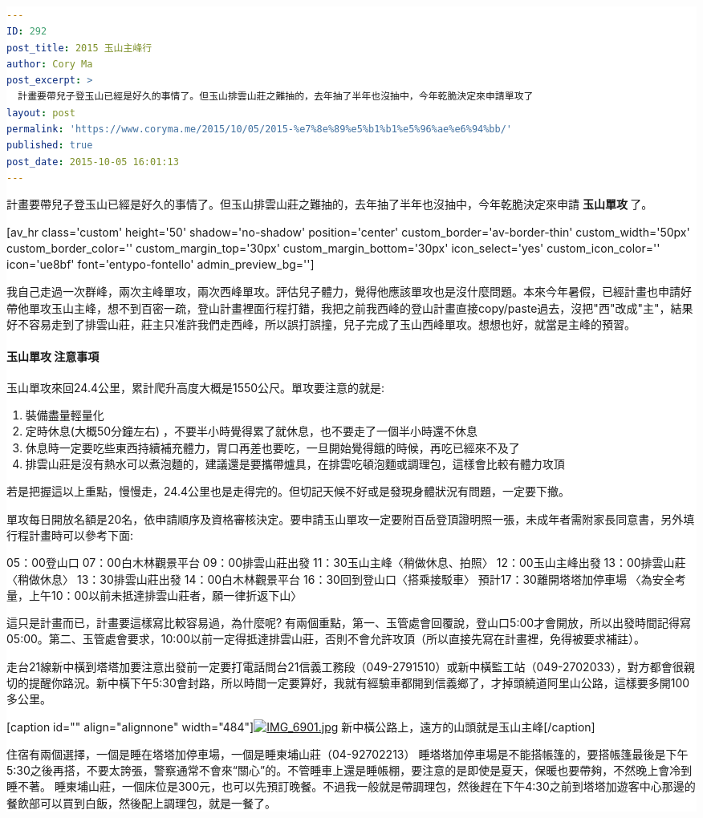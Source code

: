 ```yaml
---
ID: 292
post_title: 2015 玉山主峰行
author: Cory Ma
post_excerpt: >
  計畫要帶兒子登玉山已經是好久的事情了。但玉山排雲山莊之難抽的，去年抽了半年也沒抽中，今年乾脆決定來申請單攻了
layout: post
permalink: 'https://www.coryma.me/2015/10/05/2015-%e7%8e%89%e5%b1%b1%e5%96%ae%e6%94%bb/'
published: true
post_date: 2015-10-05 16:01:13
---
```

計畫要帶兒子登玉山已經是好久的事情了。但玉山排雲山莊之難抽的，去年抽了半年也沒抽中，今年乾脆決定來申請 <strong>玉山單攻 </strong>了。

[av_hr class='custom' height='50' shadow='no-shadow' position='center' custom_border='av-border-thin' custom_width='50px' custom_border_color='' custom_margin_top='30px' custom_margin_bottom='30px' icon_select='yes' custom_icon_color='' icon='ue8bf' font='entypo-fontello' admin_preview_bg='']

我自己走過一次群峰，兩次主峰單攻，兩次西峰單攻。評估兒子體力，覺得他應該單攻也是沒什麼問題。本來今年暑假，已經計畫也申請好帶他單攻玉山主峰，想不到百密一疏，登山計畫裡面行程打錯，我把之前我西峰的登山計畫直接copy/paste過去，沒把"西"改成"主"，結果好不容易走到了排雲山莊，莊主只准許我們走西峰，所以誤打誤撞，兒子完成了玉山西峰單攻。想想也好，就當是主峰的預習。
<h4>玉山單攻 注意事項</h4>
玉山單攻來回24.4公里，累計爬升高度大概是1550公尺。單攻要注意的就是:
<ol>
 	<li>裝備盡量輕量化</li>
 	<li>定時休息(大概50分鐘左右) ，不要半小時覺得累了就休息，也不要走了一個半小時還不休息</li>
 	<li>休息時一定要吃些東西持續補充體力，胃口再差也要吃，一旦開始覺得餓的時候，再吃已經來不及了</li>
 	<li>排雲山莊是沒有熱水可以煮泡麵的，建議還是要攜帶爐具，在排雲吃頓泡麵或調理包，這樣會比較有體力攻頂</li>
</ol>
若是把握這以上重點，慢慢走，24.4公里也是走得完的。但切記天候不好或是發現身體狀況有問題，一定要下撤。

單攻每日開放名額是20名，依申請順序及資格審核決定。要申請玉山單攻一定要附百岳登頂證明照一張，未成年者需附家長同意書，另外填行程計畫時可以參考下面:

05：00登山口
07：00白木林觀景平台
09：00排雲山莊出發
11：30玉山主峰〈稍做休息、拍照〉
12：00玉山主峰出發
13：00排雲山莊〈稍做休息〉
13：30排雲山莊出發
14：00白木林觀景平台
16：30回到登山口〈搭乘接駁車〉
預計17：30離開塔塔加停車場
〈為安全考量，上午10：00以前未抵達排雲山莊者，願一律折返下山〉

這只是計畫而已，計畫要這樣寫比較容易過，為什麼呢? 有兩個重點，第一、玉管處會回覆說，登山口5:00才會開放，所以出發時間記得寫05:00。第二、玉管處會要求，10:00以前一定得抵達排雲山莊，否則不會允許攻頂（所以直接先寫在計畫裡，免得被要求補註）。

走台21線新中橫到塔塔加要注意出發前一定要打電話問台21信義工務段（049-2791510）或新中橫監工站（049-2702033），對方都會很親切的提醒你路況。新中橫下午5:30會封路，所以時間一定要算好，我就有經驗車都開到信義鄉了，才掉頭繞道阿里山公路，這樣要多開100多公里。

[caption id="" align="alignnone" width="484"]<a title="IMG_6901.jpg" href="https://www.flickr.com/photos/coryma/21463336053/in/album-72157659239296640/" target="_blank" rel="noopener"><img class="" title="新中橫公路上，遠方的山頭就是玉山主峰" src="https://farm1.staticflickr.com/755/21463336053_207955907a_k.jpg" alt="IMG_6901.jpg" width="484" height="484" /></a> 新中橫公路上，遠方的山頭就是玉山主峰[/caption]

住宿有兩個選擇，一個是睡在塔塔加停車場，一個是睡東埔山莊（04-92702213）
睡塔塔加停車場是不能搭帳篷的，要搭帳篷最後是下午5:30之後再搭，不要太誇張，警察通常不會來“關心”的。不管睡車上還是睡帳棚，要注意的是即使是夏天，保暖也要帶夠，不然晚上會冷到睡不著。
睡東埔山莊，一個床位是300元，也可以先預訂晚餐。不過我一般就是帶調理包，然後趕在下午4:30之前到塔塔加遊客中心那邊的餐飲部可以買到白飯，然後配上調理包，就是一餐了。
